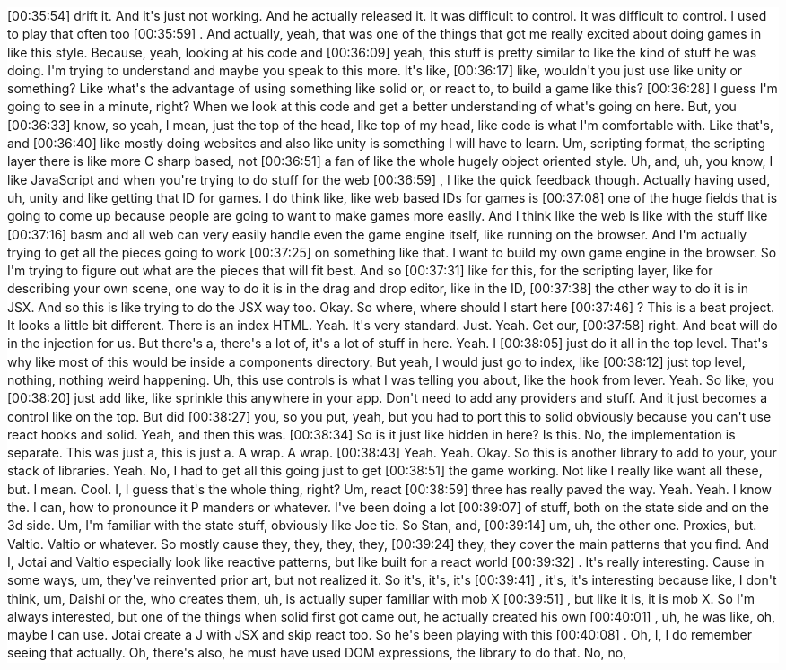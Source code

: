[00:35:54]  drift it. And it's just not working. And he actually released it. It was difficult to control. It was difficult to control. I used to play that often too
[00:35:59] . And actually, yeah, that was one of the things that got me really excited about doing games in like this style. Because, yeah, looking at his code and
[00:36:09]  yeah, this stuff is pretty similar to like the kind of stuff he was doing. I'm trying to understand and maybe you speak to this more. It's like,
[00:36:17]  like, wouldn't you just use like unity or something? Like what's the advantage of using something like solid or, or react to, to build a game like this?
[00:36:28]  I guess I'm going to see in a minute, right? When we look at this code and get a better understanding of what's going on here. But, you
[00:36:33]  know, so yeah, I mean, just the top of the head, like top of my head, like code is what I'm comfortable with. Like that's, and
[00:36:40]  like mostly doing websites and also like unity is something I will have to learn. Um, scripting format, the scripting layer there is like more C sharp based, not
[00:36:51]  a fan of like the whole hugely object oriented style. Uh, and, uh, you know, I like JavaScript and when you're trying to do stuff for the web
[00:36:59] , I like the quick feedback though. Actually having used, uh, unity and like getting that ID for games. I do think like, like web based IDs for games is
[00:37:08]  one of the huge fields that is going to come up because people are going to want to make games more easily. And I think like the web is like with the stuff like
[00:37:16]  basm and all web can very easily handle even the game engine itself, like running on the browser. And I'm actually trying to get all the pieces going to work
[00:37:25]  on something like that. I want to build my own game engine in the browser. So I'm trying to figure out what are the pieces that will fit best. And so
[00:37:31]  like for this, for the scripting layer, like for describing your own scene, one way to do it is in the drag and drop editor, like in the ID,
[00:37:38]  the other way to do it is in JSX. And so this is like trying to do the JSX way too. Okay. So where, where should I start here
[00:37:46] ? This is a beat project. It looks a little bit different. There is an index HTML. Yeah. It's very standard. Just. Yeah. Get our,
[00:37:58]  right. And beat will do in the injection for us. But there's a, there's a lot of, it's a lot of stuff in here. Yeah. I
[00:38:05]  just do it all in the top level. That's why like most of this would be inside a components directory. But yeah, I would just go to index, like
[00:38:12]  just top level, nothing, nothing weird happening. Uh, this use controls is what I was telling you about, like the hook from lever. Yeah. So like, you
[00:38:20]  just add like, like sprinkle this anywhere in your app. Don't need to add any providers and stuff. And it just becomes a control like on the top. But did
[00:38:27]  you, so you put, yeah, but you had to port this to solid obviously because you can't use react hooks and solid. Yeah, and then this was.
[00:38:34]  So is it just like hidden in here? Is this. No, the implementation is separate. This was just a, this is just a. A wrap. A wrap.
[00:38:43]  Yeah. Yeah. Okay. So this is another library to add to your, your stack of libraries. Yeah. No, I had to get all this going just to get
[00:38:51]  the game working. Not like I really like want all these, but. I mean. Cool. I, I guess that's the whole thing, right? Um, react
[00:38:59]  three has really paved the way. Yeah. Yeah. I know the. I can, how to pronounce it P manders or whatever. I've been doing a lot
[00:39:07]  of stuff, both on the state side and on the 3d side. Um, I'm familiar with the state stuff, obviously like Joe tie. So Stan, and,
[00:39:14]  um, uh, the other one. Proxies, but. Valtio. Valtio or whatever. So mostly cause they, they, they, they,
[00:39:24]  they, they cover the main patterns that you find. And I, Jotai and Valtio especially look like reactive patterns, but like built for a react world
[00:39:32] . It's really interesting. Cause in some ways, um, they've reinvented prior art, but not realized it. So it's, it's, it's
[00:39:41] , it's, it's interesting because like, I don't think, um, Daishi or the, who creates them, uh, is actually super familiar with mob X
[00:39:51] , but like it is, it is mob X. So I'm always interested, but one of the things when solid first got came out, he actually created his own
[00:40:01] , uh, he was like, oh, maybe I can use. Jotai create a J with JSX and skip react too. So he's been playing with this
[00:40:08] . Oh, I, I do remember seeing that actually. Oh, there's also, he must have used DOM expressions, the library to do that. No, no,